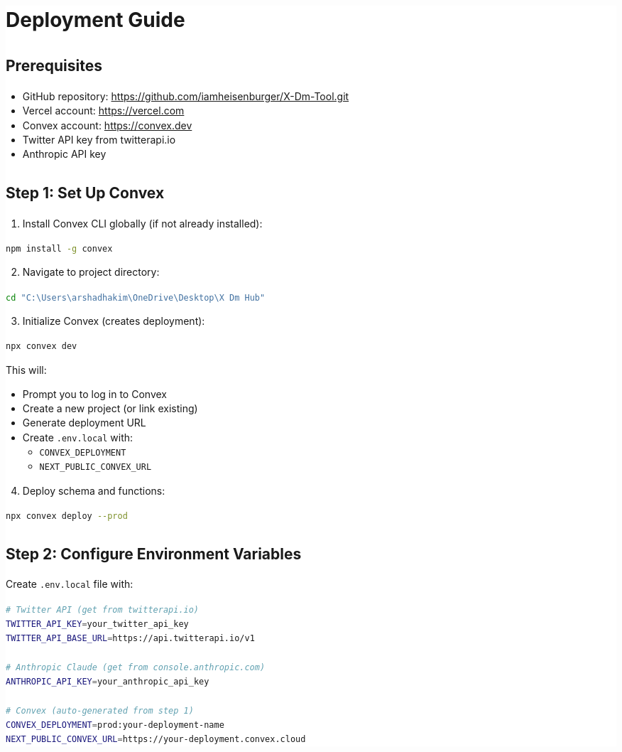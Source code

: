 # Deployment Guide

## Prerequisites

- GitHub repository: https://github.com/iamheisenburger/X-Dm-Tool.git
- Vercel account: https://vercel.com
- Convex account: https://convex.dev
- Twitter API key from twitterapi.io
- Anthropic API key

## Step 1: Set Up Convex

1. Install Convex CLI globally (if not already installed):
```bash
npm install -g convex
```

2. Navigate to project directory:
```bash
cd "C:\Users\arshadhakim\OneDrive\Desktop\X Dm Hub"
```

3. Initialize Convex (creates deployment):
```bash
npx convex dev
```

This will:
- Prompt you to log in to Convex
- Create a new project (or link existing)
- Generate deployment URL
- Create `.env.local` with:
  - `CONVEX_DEPLOYMENT`
  - `NEXT_PUBLIC_CONVEX_URL`

4. Deploy schema and functions:
```bash
npx convex deploy --prod
```

## Step 2: Configure Environment Variables

Create `.env.local` file with:

```bash
# Twitter API (get from twitterapi.io)
TWITTER_API_KEY=your_twitter_api_key
TWITTER_API_BASE_URL=https://api.twitterapi.io/v1

# Anthropic Claude (get from console.anthropic.com)
ANTHROPIC_API_KEY=your_anthropic_api_key

# Convex (auto-generated from step 1)
CONVEX_DEPLOYMENT=prod:your-deployment-name
NEXT_PUBLIC_CONVEX_URL=https://your-deployment.convex.cloud
```
